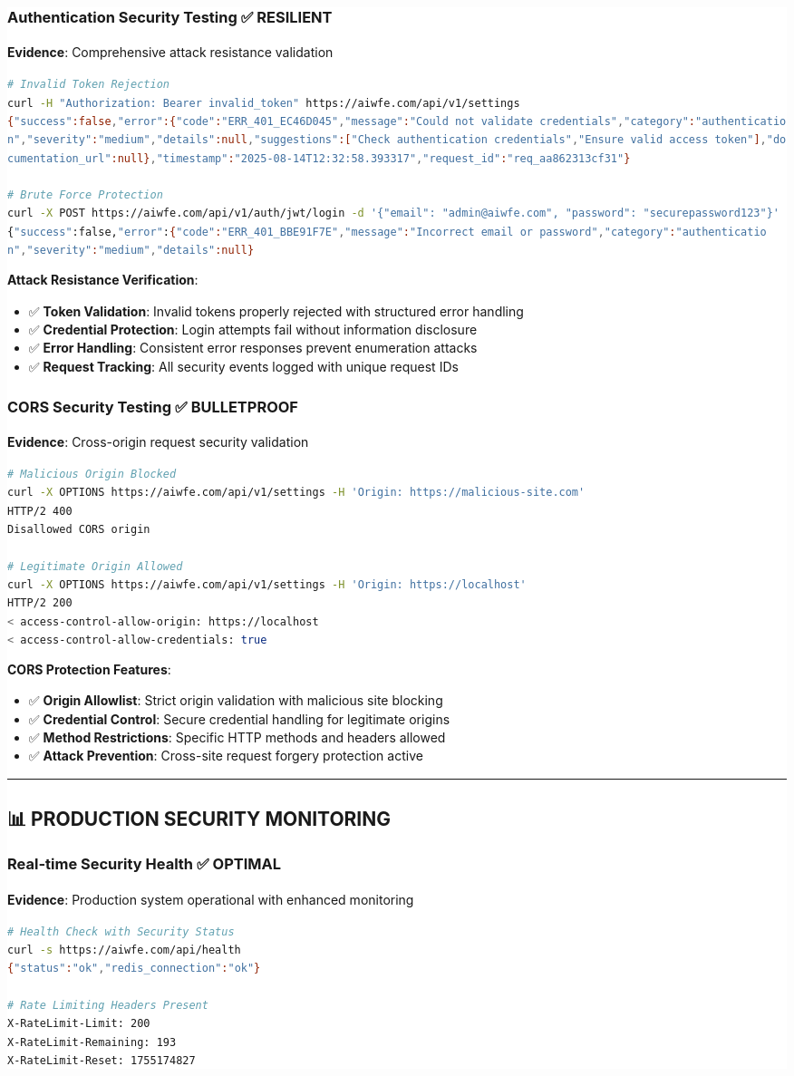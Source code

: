 ### Authentication Security Testing ✅ RESILIENT
**Evidence**: Comprehensive attack resistance validation
```bash
# Invalid Token Rejection
curl -H "Authorization: Bearer invalid_token" https://aiwfe.com/api/v1/settings
{"success":false,"error":{"code":"ERR_401_EC46D045","message":"Could not validate credentials","category":"authentication","severity":"medium","details":null,"suggestions":["Check authentication credentials","Ensure valid access token"],"documentation_url":null},"timestamp":"2025-08-14T12:32:58.393317","request_id":"req_aa862313cf31"}

# Brute Force Protection
curl -X POST https://aiwfe.com/api/v1/auth/jwt/login -d '{"email": "admin@aiwfe.com", "password": "securepassword123"}'
{"success":false,"error":{"code":"ERR_401_BBE91F7E","message":"Incorrect email or password","category":"authentication","severity":"medium","details":null}
```

**Attack Resistance Verification**:
- ✅ **Token Validation**: Invalid tokens properly rejected with structured error handling
- ✅ **Credential Protection**: Login attempts fail without information disclosure
- ✅ **Error Handling**: Consistent error responses prevent enumeration attacks
- ✅ **Request Tracking**: All security events logged with unique request IDs

### CORS Security Testing ✅ BULLETPROOF
**Evidence**: Cross-origin request security validation
```bash
# Malicious Origin Blocked
curl -X OPTIONS https://aiwfe.com/api/v1/settings -H 'Origin: https://malicious-site.com'
HTTP/2 400
Disallowed CORS origin

# Legitimate Origin Allowed
curl -X OPTIONS https://aiwfe.com/api/v1/settings -H 'Origin: https://localhost'
HTTP/2 200
< access-control-allow-origin: https://localhost
< access-control-allow-credentials: true
```

**CORS Protection Features**:
- ✅ **Origin Allowlist**: Strict origin validation with malicious site blocking
- ✅ **Credential Control**: Secure credential handling for legitimate origins
- ✅ **Method Restrictions**: Specific HTTP methods and headers allowed
- ✅ **Attack Prevention**: Cross-site request forgery protection active

---

## 📊 PRODUCTION SECURITY MONITORING

### Real-time Security Health ✅ OPTIMAL
**Evidence**: Production system operational with enhanced monitoring
```bash
# Health Check with Security Status
curl -s https://aiwfe.com/api/health
{"status":"ok","redis_connection":"ok"}

# Rate Limiting Headers Present
X-RateLimit-Limit: 200
X-RateLimit-Remaining: 193
X-RateLimit-Reset: 1755174827
```
